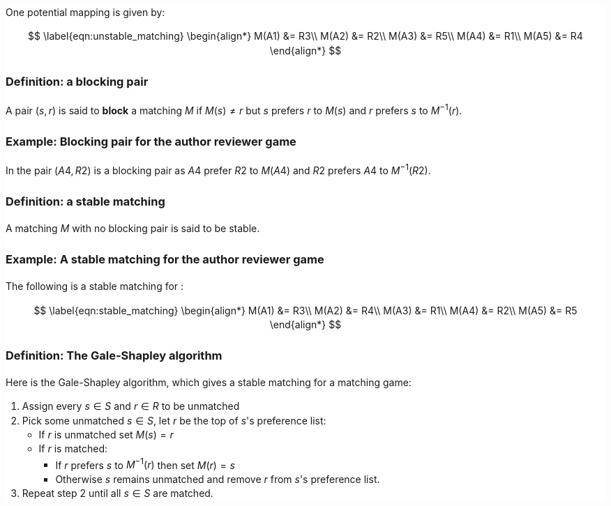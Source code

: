 One potential mapping is given by:

$$
\label{eqn:unstable_matching}
\begin{align*}
    M(A1) &= R3\\
    M(A2) &= R2\\
    M(A3) &= R5\\
    M(A4) &= R1\\
    M(A5) &= R4
\end{align*}
$$

### Definition: a blocking pair

A pair $(s,r)$ is said to **block** a matching $M$ if $M(s)\ne r$ but $s$ prefers
$r$ to $M(s)$ and $r$ prefers $s$ to $M^{-1}(r)$.

### Example: Blocking pair for the author reviewer game

In [](#eqn:unstable_matching) the pair $(A4, R2)$ is a blocking pair as $A4$
prefer $R2$ to $M(A4)$ and $R2$ prefers $A4$ to $M^{-1}(R2)$.

### Definition: a stable matching

A matching $M$ with no blocking pair is said to be stable.

### Example: A stable matching for the author reviewer game

The following is a stable matching for [](#sec:research_conference_motivating_example):

$$
\label{eqn:stable_matching}
\begin{align*}
    M(A1) &= R3\\
    M(A2) &= R4\\
    M(A3) &= R1\\
    M(A4) &= R2\\
    M(A5) &= R5
\end{align*}
$$

### Definition: The Gale-Shapley algorithm

Here is the Gale-Shapley algorithm, which gives a stable matching for a matching game:

1. Assign every $s\in S$ and $r\in R$ to be unmatched
2. Pick some unmatched $s\in S$, let $r$ be the top of $s$'s preference list:
   - If $r$ is unmatched set $M(s)=r$
   - If $r$ is matched:
     - If $r$ prefers $s$ to $M^{-1}(r)$ then set $M(r)=s$
     - Otherwise $s$ remains unmatched and remove $r$ from $s$'s preference list.
3. Repeat step 2 until all $s\in S$ are matched.
